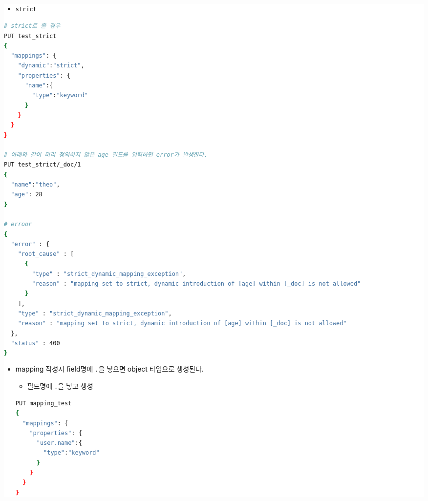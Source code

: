   - `strict`

  ```bash
  # strict로 줄 경우
  PUT test_strict
  {
    "mappings": {
      "dynamic":"strict",
      "properties": {
        "name":{
          "type":"keyword"
        }
      }
    }
  }
  
  # 아래와 같이 미리 정의하지 않은 age 필드를 입력하면 error가 발생한다.
  PUT test_strict/_doc/1
  {
    "name":"theo",
    "age": 28
  }
  
  # erroor
  {
    "error" : {
      "root_cause" : [
        {
          "type" : "strict_dynamic_mapping_exception",
          "reason" : "mapping set to strict, dynamic introduction of [age] within [_doc] is not allowed"
        }
      ],
      "type" : "strict_dynamic_mapping_exception",
      "reason" : "mapping set to strict, dynamic introduction of [age] within [_doc] is not allowed"
    },
    "status" : 400
  }
  ```



- mapping 작성시 field명에 `.`을 넣으면  object 타입으로 생성된다.

  - 필드명에 `.`을 넣고 생성

  ```bash
  PUT mapping_test
  {
    "mappings": {
      "properties": {
        "user.name":{
          "type":"keyword"
        }
      }
    }
  }
  ```
